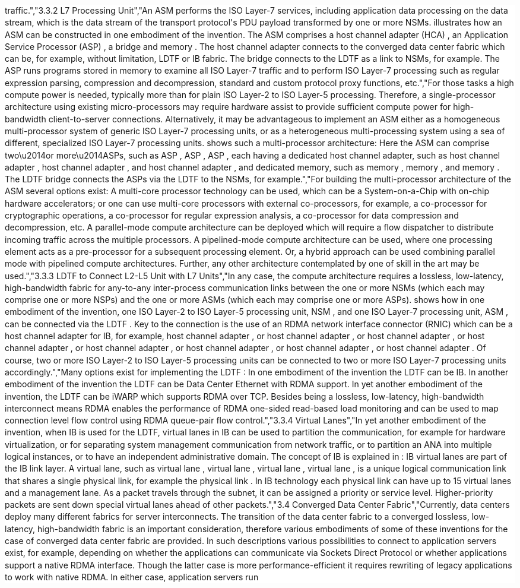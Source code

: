 traffic.","3.3.2 L7 Processing Unit","An ASM performs the ISO Layer-7 services, including application data processing on the data stream, which is the data stream of the transport protocol's PDU payload transformed by one or more NSMs.  illustrates how an ASM can be constructed in one embodiment of the invention. The ASM  comprises a host channel adapter (HCA) , an Application Service Processor (ASP) , a bridge  and memory . The host channel adapter  connects to the converged data center fabric which can be, for example, without limitation, LDTF or IB fabric. The bridge  connects to the LDTF as a link to NSMs, for example. The ASP  runs programs stored in memory  to examine all ISO Layer-7 traffic and to perform ISO Layer-7 processing such as regular expression parsing, compression and decompression, standard and custom protocol proxy functions, etc.","For those tasks a high compute power is needed, typically more than for plain ISO Layer-2 to ISO Layer-5 processing. Therefore, a single-processor architecture using existing micro-processors may require hardware assist to provide sufficient compute power for high-bandwidth client-to-server connections. Alternatively, it may be advantageous to implement an ASM either as a homogeneous multi-processor system of generic ISO Layer-7 processing units, or as a heterogeneous multi-processing system using a sea of different, specialized ISO Layer-7 processing units.  shows such a multi-processor architecture: Here the ASM  can comprise two\u2014or more\u2014ASPs, such as ASP , ASP , ASP , each having a dedicated host channel adapter, such as host channel adapter , host channel adapter , and host channel adapter , and dedicated memory, such as memory , memory , and memory . The LDTF bridge  connects the ASPs via the LDTF to the NSMs, for example.","For building the multi-processor architecture of the ASM several options exist: A multi-core processor technology can be used, which can be a System-on-a-Chip with on-chip hardware accelerators; or one can use multi-core processors with external co-processors, for example, a co-processor for cryptographic operations, a co-processor for regular expression analysis, a co-processor for data compression and decompression, etc. A parallel-mode compute architecture can be deployed which will require a flow dispatcher to distribute incoming traffic across the multiple processors. A pipelined-mode compute architecture can be used, where one processing element acts as a pre-processor for a subsequent processing element. Or, a hybrid approach can be used combining parallel mode with pipelined compute architectures. Further, any other architecture contemplated by one of skill in the art may be used.","3.3.3 LDTF to Connect L2-L5 Unit with L7 Units","In any case, the compute architecture requires a lossless, low-latency, high-bandwidth fabric for any-to-any inter-process communication links between the one or more NSMs (which each may comprise one or more NSPs) and the one or more ASMs (which each may comprise one or more ASPs).  shows how in one embodiment of the invention, one ISO Layer-2 to ISO Layer-5 processing unit, NSM , and one ISO Layer-7 processing unit, ASM , can be connected via the LDTF . Key to the connection is the use of an RDMA network interface connector (RNIC) which can be a host channel adapter for IB, for example, host channel adapter , or host channel adapter , or host channel adapter , or host channel adapter , or host channel adapter , or host channel adapter , or host channel adapter , or host channel adapter . Of course, two or more ISO Layer-2 to ISO Layer-5 processing units can be connected to two or more ISO Layer-7 processing units accordingly.","Many options exist for implementing the LDTF : In one embodiment of the invention the LDTF can be IB. In another embodiment of the invention the LDTF can be Data Center Ethernet with RDMA support. In yet another embodiment of the invention, the LDTF can be iWARP which supports RDMA over TCP. Besides being a lossless, low-latency, high-bandwidth interconnect means RDMA enables the performance of RDMA one-sided read-based load monitoring and can be used to map connection level flow control using RDMA queue-pair flow control.","3.3.4 Virtual Lanes","In yet another embodiment of the invention, when IB is used for the LDTF, virtual lanes in IB can be used to partition the communication, for example for hardware virtualization, or for separating system management communication from network traffic, or to partition an ANA into multiple logical instances, or to have an independent administrative domain. The concept of IB is explained in : IB virtual lanes are part of the IB link layer. A virtual lane, such as virtual lane , virtual lane , virtual lane , virtual lane , is a unique logical communication link that shares a single physical link, for example the physical link . In IB technology each physical link can have up to 15 virtual lanes and a management lane. As a packet travels through the subnet, it can be assigned a priority or service level. Higher-priority packets are sent down special virtual lanes ahead of other packets.","3.4 Converged Data Center Fabric","Currently, data centers deploy many different fabrics for server interconnects. The transition of the data center fabric to a converged lossless, low-latency, high-bandwidth fabric is an important consideration, therefore various embodiments of some of these inventions for the case of converged data center fabric are provided. In such descriptions various possibilities to connect to application servers exist, for example, depending on whether the applications can communicate via Sockets Direct Protocol or whether applications support a native RDMA interface. Though the latter case is more performance-efficient it requires rewriting of legacy applications to work with native RDMA. In either case, application servers run